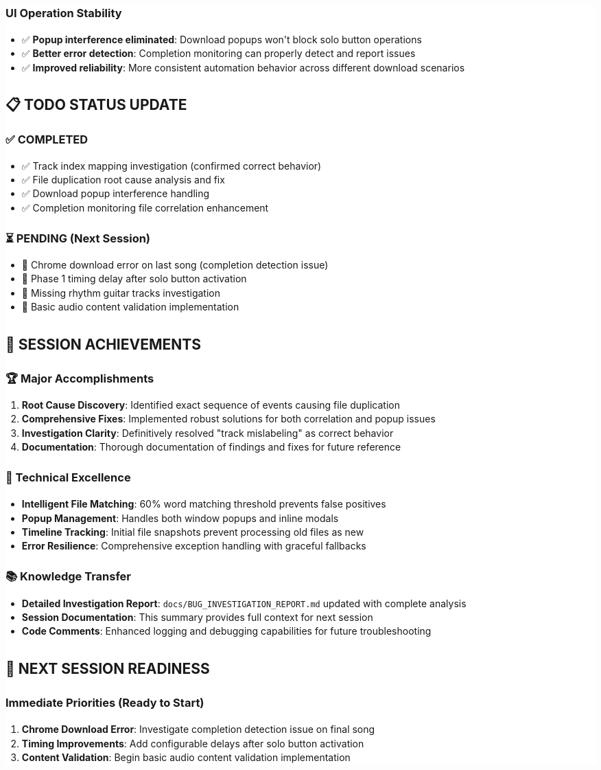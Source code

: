 ### **UI Operation Stability**  
- ✅ **Popup interference eliminated**: Download popups won't block solo button operations
- ✅ **Better error detection**: Completion monitoring can properly detect and report issues
- ✅ **Improved reliability**: More consistent automation behavior across different download scenarios

## 📋 **TODO STATUS UPDATE**

### **✅ COMPLETED**
- ✅ Track index mapping investigation (confirmed correct behavior)
- ✅ File duplication root cause analysis and fix
- ✅ Download popup interference handling
- ✅ Completion monitoring file correlation enhancement

### **⏳ PENDING (Next Session)**
- 🔄 Chrome download error on last song (completion detection issue)
- 🔄 Phase 1 timing delay after solo button activation
- 🔄 Missing rhythm guitar tracks investigation
- 🔄 Basic audio content validation implementation

## 🎉 **SESSION ACHIEVEMENTS**

### **🏆 Major Accomplishments**
1. **Root Cause Discovery**: Identified exact sequence of events causing file duplication
2. **Comprehensive Fixes**: Implemented robust solutions for both correlation and popup issues
3. **Investigation Clarity**: Definitively resolved "track mislabeling" as correct behavior
4. **Documentation**: Thorough documentation of findings and fixes for future reference

### **🔧 Technical Excellence**
- **Intelligent File Matching**: 60% word matching threshold prevents false positives
- **Popup Management**: Handles both window popups and inline modals
- **Timeline Tracking**: Initial file snapshots prevent processing old files as new
- **Error Resilience**: Comprehensive exception handling with graceful fallbacks

### **📚 Knowledge Transfer**  
- **Detailed Investigation Report**: `docs/BUG_INVESTIGATION_REPORT.md` updated with complete analysis
- **Session Documentation**: This summary provides full context for next session
- **Code Comments**: Enhanced logging and debugging capabilities for future troubleshooting

## 🚀 **NEXT SESSION READINESS**

### **Immediate Priorities (Ready to Start)**
1. **Chrome Download Error**: Investigate completion detection issue on final song
2. **Timing Improvements**: Add configurable delays after solo button activation  
3. **Content Validation**: Begin basic audio content validation implementation
